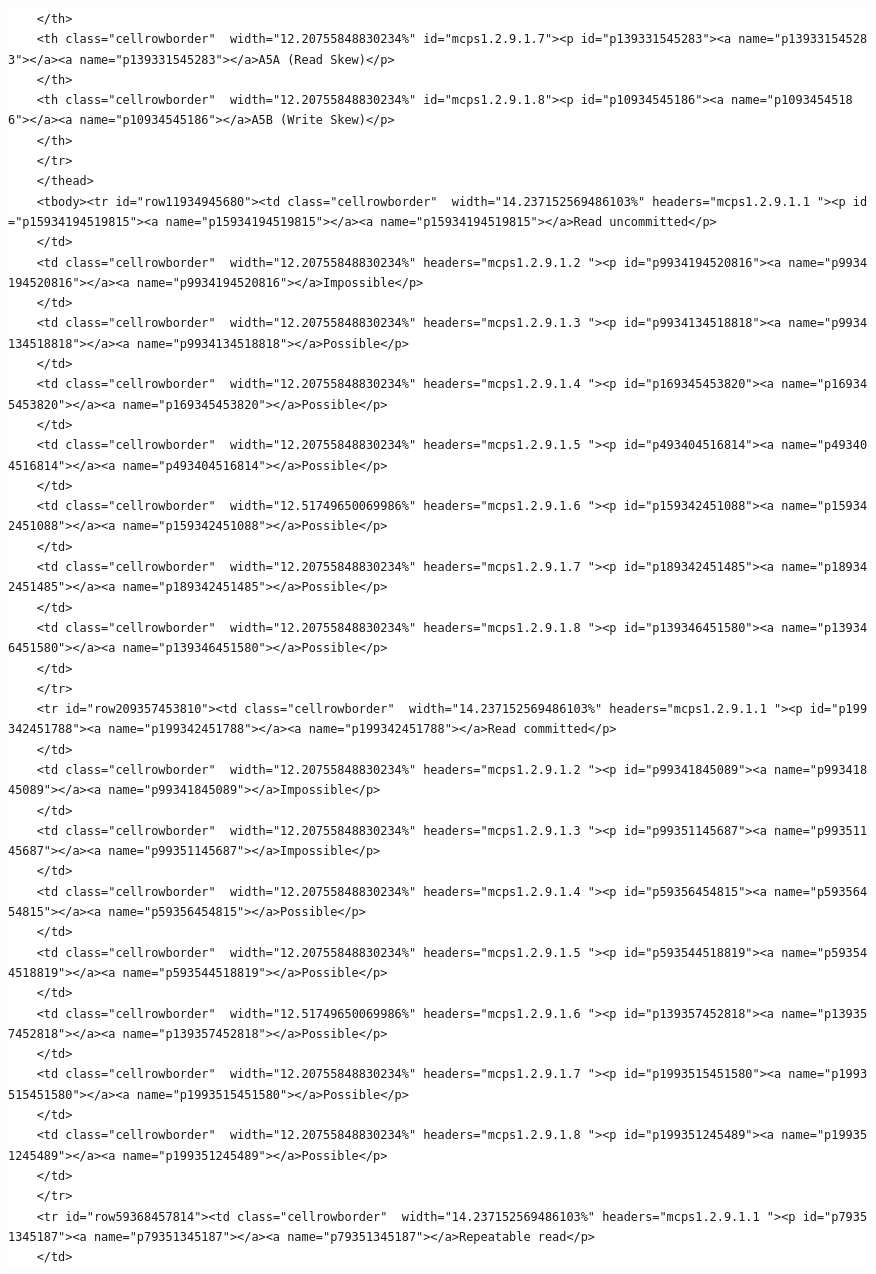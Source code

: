         </th>
        <th class="cellrowborder"  width="12.20755848830234%" id="mcps1.2.9.1.7"><p id="p139331545283"><a name="p139331545283"></a><a name="p139331545283"></a>A5A (Read Skew)</p>
        </th>
        <th class="cellrowborder"  width="12.20755848830234%" id="mcps1.2.9.1.8"><p id="p10934545186"><a name="p10934545186"></a><a name="p10934545186"></a>A5B (Write Skew)</p>
        </th>
        </tr>
        </thead>
        <tbody><tr id="row11934945680"><td class="cellrowborder"  width="14.237152569486103%" headers="mcps1.2.9.1.1 "><p id="p15934194519815"><a name="p15934194519815"></a><a name="p15934194519815"></a>Read uncommitted</p>
        </td>
        <td class="cellrowborder"  width="12.20755848830234%" headers="mcps1.2.9.1.2 "><p id="p9934194520816"><a name="p9934194520816"></a><a name="p9934194520816"></a>Impossible</p>
        </td>
        <td class="cellrowborder"  width="12.20755848830234%" headers="mcps1.2.9.1.3 "><p id="p9934134518818"><a name="p9934134518818"></a><a name="p9934134518818"></a>Possible</p>
        </td>
        <td class="cellrowborder"  width="12.20755848830234%" headers="mcps1.2.9.1.4 "><p id="p169345453820"><a name="p169345453820"></a><a name="p169345453820"></a>Possible</p>
        </td>
        <td class="cellrowborder"  width="12.20755848830234%" headers="mcps1.2.9.1.5 "><p id="p493404516814"><a name="p493404516814"></a><a name="p493404516814"></a>Possible</p>
        </td>
        <td class="cellrowborder"  width="12.51749650069986%" headers="mcps1.2.9.1.6 "><p id="p159342451088"><a name="p159342451088"></a><a name="p159342451088"></a>Possible</p>
        </td>
        <td class="cellrowborder"  width="12.20755848830234%" headers="mcps1.2.9.1.7 "><p id="p189342451485"><a name="p189342451485"></a><a name="p189342451485"></a>Possible</p>
        </td>
        <td class="cellrowborder"  width="12.20755848830234%" headers="mcps1.2.9.1.8 "><p id="p139346451580"><a name="p139346451580"></a><a name="p139346451580"></a>Possible</p>
        </td>
        </tr>
        <tr id="row209357453810"><td class="cellrowborder"  width="14.237152569486103%" headers="mcps1.2.9.1.1 "><p id="p199342451788"><a name="p199342451788"></a><a name="p199342451788"></a>Read committed</p>
        </td>
        <td class="cellrowborder"  width="12.20755848830234%" headers="mcps1.2.9.1.2 "><p id="p99341845089"><a name="p99341845089"></a><a name="p99341845089"></a>Impossible</p>
        </td>
        <td class="cellrowborder"  width="12.20755848830234%" headers="mcps1.2.9.1.3 "><p id="p99351145687"><a name="p99351145687"></a><a name="p99351145687"></a>Impossible</p>
        </td>
        <td class="cellrowborder"  width="12.20755848830234%" headers="mcps1.2.9.1.4 "><p id="p59356454815"><a name="p59356454815"></a><a name="p59356454815"></a>Possible</p>
        </td>
        <td class="cellrowborder"  width="12.20755848830234%" headers="mcps1.2.9.1.5 "><p id="p593544518819"><a name="p593544518819"></a><a name="p593544518819"></a>Possible</p>
        </td>
        <td class="cellrowborder"  width="12.51749650069986%" headers="mcps1.2.9.1.6 "><p id="p139357452818"><a name="p139357452818"></a><a name="p139357452818"></a>Possible</p>
        </td>
        <td class="cellrowborder"  width="12.20755848830234%" headers="mcps1.2.9.1.7 "><p id="p1993515451580"><a name="p1993515451580"></a><a name="p1993515451580"></a>Possible</p>
        </td>
        <td class="cellrowborder"  width="12.20755848830234%" headers="mcps1.2.9.1.8 "><p id="p199351245489"><a name="p199351245489"></a><a name="p199351245489"></a>Possible</p>
        </td>
        </tr>
        <tr id="row59368457814"><td class="cellrowborder"  width="14.237152569486103%" headers="mcps1.2.9.1.1 "><p id="p79351345187"><a name="p79351345187"></a><a name="p79351345187"></a>Repeatable read</p>
        </td>